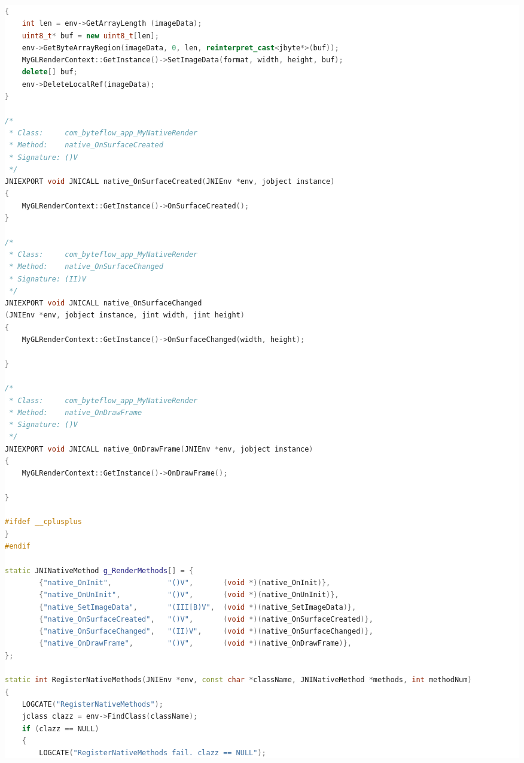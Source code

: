 ```cpp
{
	int len = env->GetArrayLength (imageData);
	uint8_t* buf = new uint8_t[len];
	env->GetByteArrayRegion(imageData, 0, len, reinterpret_cast<jbyte*>(buf));
	MyGLRenderContext::GetInstance()->SetImageData(format, width, height, buf);
	delete[] buf;
	env->DeleteLocalRef(imageData);
}

/*
 * Class:     com_byteflow_app_MyNativeRender
 * Method:    native_OnSurfaceCreated
 * Signature: ()V
 */
JNIEXPORT void JNICALL native_OnSurfaceCreated(JNIEnv *env, jobject instance)
{
	MyGLRenderContext::GetInstance()->OnSurfaceCreated();
}

/*
 * Class:     com_byteflow_app_MyNativeRender
 * Method:    native_OnSurfaceChanged
 * Signature: (II)V
 */
JNIEXPORT void JNICALL native_OnSurfaceChanged
(JNIEnv *env, jobject instance, jint width, jint height)
{
	MyGLRenderContext::GetInstance()->OnSurfaceChanged(width, height);

}

/*
 * Class:     com_byteflow_app_MyNativeRender
 * Method:    native_OnDrawFrame
 * Signature: ()V
 */
JNIEXPORT void JNICALL native_OnDrawFrame(JNIEnv *env, jobject instance)
{
	MyGLRenderContext::GetInstance()->OnDrawFrame();

}

#ifdef __cplusplus
}
#endif

static JNINativeMethod g_RenderMethods[] = {
		{"native_OnInit",             "()V",       (void *)(native_OnInit)},
		{"native_OnUnInit",           "()V",       (void *)(native_OnUnInit)},
		{"native_SetImageData",       "(III[B)V",  (void *)(native_SetImageData)},
		{"native_OnSurfaceCreated",   "()V",       (void *)(native_OnSurfaceCreated)},
		{"native_OnSurfaceChanged",   "(II)V",     (void *)(native_OnSurfaceChanged)},
		{"native_OnDrawFrame",        "()V",       (void *)(native_OnDrawFrame)},
};

static int RegisterNativeMethods(JNIEnv *env, const char *className, JNINativeMethod *methods, int methodNum)
{
	LOGCATE("RegisterNativeMethods");
	jclass clazz = env->FindClass(className);
	if (clazz == NULL)
	{
		LOGCATE("RegisterNativeMethods fail. clazz == NULL");
```
